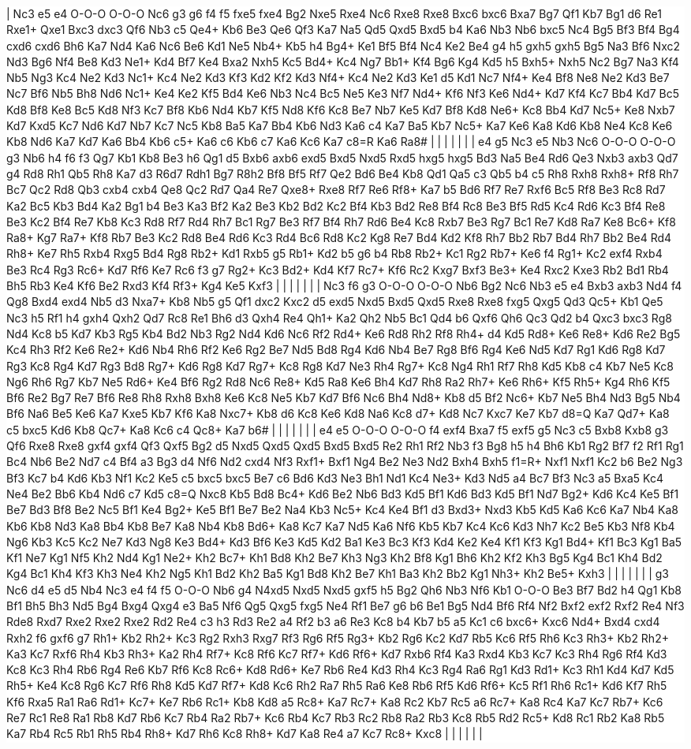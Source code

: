 | Nc3 e5 e4 O-O-O O-O-O Nc6 g3 g6 f4 f5 fxe5 fxe4 Bg2 Nxe5 Rxe4 Nc6 Rxe8 Rxe8 Bxc6 bxc6 Bxa7 Bg7 Qf1 Kb7 Bg1 d6 Re1 Rxe1+ Qxe1 Bxc3 dxc3 Qf6 Nb3 c5 Qe4+ Kb6 Be3 Qe6 Qf3 Ka7 Na5 Qd5 Qxd5 Bxd5 b4 Ka6 Nb3 Nb6 bxc5 Nc4 Bg5 Bf3 Bf4 Bg4 cxd6 cxd6 Bh6 Ka7 Nd4 Ka6 Nc6 Be6 Kd1 Ne5 Nb4+ Kb5 h4 Bg4+ Ke1 Bf5 Bf4 Nc4 Ke2 Be4 g4 h5 gxh5 gxh5 Bg5 Na3 Bf6 Nxc2 Nd3 Bg6 Nf4 Be8 Kd3 Ne1+ Kd4 Bf7 Ke4 Bxa2 Nxh5 Kc5 Bd4+ Kc4 Ng7 Bb1+ Kf4 Bg6 Kg4 Kd5 h5 Bxh5+ Nxh5 Nc2 Bg7 Na3 Kf4 Nb5 Ng3 Kc4 Ne2 Kd3 Nc1+ Kc4 Ne2 Kd3 Kf3 Kd2 Kf2 Kd3 Nf4+ Kc4 Ne2 Kd3 Ke1 d5 Kd1 Nc7 Nf4+ Ke4 Bf8 Ne8 Ne2 Kd3 Be7 Nc7 Bf6 Nb5 Bh8 Nd6 Nc1+ Ke4 Ke2 Kf5 Bd4 Ke6 Nb3 Nc4 Bc5 Ne5 Ke3 Nf7 Nd4+ Kf6 Nf3 Ke6 Nd4+ Kd7 Kf4 Kc7 Bb4 Kd7 Bc5 Kd8 Bf8 Ke8 Bc5 Kd8 Nf3 Kc7 Bf8 Kb6 Nd4 Kb7 Kf5 Nd8 Kf6 Kc8 Be7 Nb7 Ke5 Kd7 Bf8 Kd8 Ne6+ Kc8 Bb4 Kd7 Nc5+ Ke8 Nxb7 Kd7 Kxd5 Kc7 Nd6 Kd7 Nb7 Kc7 Nc5 Kb8 Ba5 Ka7 Bb4 Kb6 Nd3 Ka6 c4 Ka7 Ba5 Kb7 Nc5+ Ka7 Ke6 Ka8 Kd6 Kb8 Ne4 Kc8 Ke6 Kb8 Nd6 Ka7 Kd7 Ka6 Bb4 Kb6 c5+ Ka6 c6 Kb6 c7 Ka6 Kc6 Ka7 c8=R Ka6 Ra8# |  |  |  |  |  |
| e4 g5 Nc3 e5 Nb3 Nc6 O-O-O O-O-O g3 Nb6 h4 f6 f3 Qg7 Kb1 Kb8 Be3 h6 Qg1 d5 Bxb6 axb6 exd5 Bxd5 Nxd5 Rxd5 hxg5 hxg5 Bd3 Na5 Be4 Rd6 Qe3 Nxb3 axb3 Qd7 g4 Rd8 Rh1 Qb5 Rh8 Ka7 d3 R6d7 Rdh1 Bg7 R8h2 Bf8 Bf5 Rf7 Qe2 Bd6 Be4 Kb8 Qd1 Qa5 c3 Qb5 b4 c5 Rh8 Rxh8 Rxh8+ Rf8 Rh7 Bc7 Qc2 Rd8 Qb3 cxb4 cxb4 Qe8 Qc2 Rd7 Qa4 Re7 Qxe8+ Rxe8 Rf7 Re6 Rf8+ Ka7 b5 Bd6 Rf7 Re7 Rxf6 Bc5 Rf8 Be3 Rc8 Rd7 Ka2 Bc5 Kb3 Bd4 Ka2 Bg1 b4 Be3 Ka3 Bf2 Ka2 Be3 Kb2 Bd2 Kc2 Bf4 Kb3 Bd2 Re8 Bf4 Rc8 Be3 Bf5 Rd5 Kc4 Rd6 Kc3 Bf4 Re8 Be3 Kc2 Bf4 Re7 Kb8 Kc3 Rd8 Rf7 Rd4 Rh7 Bc1 Rg7 Be3 Rf7 Bf4 Rh7 Rd6 Be4 Kc8 Rxb7 Be3 Rg7 Bc1 Re7 Kd8 Ra7 Ke8 Bc6+ Kf8 Ra8+ Kg7 Ra7+ Kf8 Rb7 Be3 Kc2 Rd8 Be4 Rd6 Kc3 Rd4 Bc6 Rd8 Kc2 Kg8 Re7 Bd4 Kd2 Kf8 Rh7 Bb2 Rb7 Bd4 Rh7 Bb2 Be4 Rd4 Rh8+ Ke7 Rh5 Rxb4 Rxg5 Bd4 Rg8 Rb2+ Kd1 Rxb5 g5 Rb1+ Kd2 b5 g6 b4 Rb8 Rb2+ Kc1 Rg2 Rb7+ Ke6 f4 Rg1+ Kc2 exf4 Rxb4 Be3 Rc4 Rg3 Rc6+ Kd7 Rf6 Ke7 Rc6 f3 g7 Rg2+ Kc3 Bd2+ Kd4 Kf7 Rc7+ Kf6 Rc2 Kxg7 Bxf3 Be3+ Ke4 Rxc2 Kxe3 Rb2 Bd1 Rb4 Bh5 Rb3 Ke4 Kf6 Be2 Rxd3 Kf4 Rf3+ Kg4 Ke5 Kxf3 |  |  |  |  |  |
| Nc3 f6 g3 O-O-O O-O-O Nb6 Bg2 Nc6 Nb3 e5 e4 Bxb3 axb3 Nd4 f4 Qg8 Bxd4 exd4 Nb5 d3 Nxa7+ Kb8 Nb5 g5 Qf1 dxc2 Kxc2 d5 exd5 Nxd5 Bxd5 Qxd5 Rxe8 Rxe8 fxg5 Qxg5 Qd3 Qc5+ Kb1 Qe5 Nc3 h5 Rf1 h4 gxh4 Qxh2 Qd7 Rc8 Re1 Bh6 d3 Qxh4 Re4 Qh1+ Ka2 Qh2 Nb5 Bc1 Qd4 b6 Qxf6 Qh6 Qc3 Qd2 b4 Qxc3 bxc3 Rg8 Nd4 Kc8 b5 Kd7 Kb3 Rg5 Kb4 Bd2 Nb3 Rg2 Nd4 Kd6 Nc6 Rf2 Rd4+ Ke6 Rd8 Rh2 Rf8 Rh4+ d4 Kd5 Rd8+ Ke6 Re8+ Kd6 Re2 Bg5 Kc4 Rh3 Rf2 Ke6 Re2+ Kd6 Nb4 Rh6 Rf2 Ke6 Rg2 Be7 Nd5 Bd8 Rg4 Kd6 Nb4 Be7 Rg8 Bf6 Rg4 Ke6 Nd5 Kd7 Rg1 Kd6 Rg8 Kd7 Rg3 Kc8 Rg4 Kd7 Rg3 Bd8 Rg7+ Kd6 Rg8 Kd7 Rg7+ Kc8 Rg8 Kd7 Ne3 Rh4 Rg7+ Kc8 Ng4 Rh1 Rf7 Rh8 Kd5 Kb8 c4 Kb7 Ne5 Kc8 Ng6 Rh6 Rg7 Kb7 Ne5 Rd6+ Ke4 Bf6 Rg2 Rd8 Nc6 Re8+ Kd5 Ra8 Ke6 Bh4 Kd7 Rh8 Ra2 Rh7+ Ke6 Rh6+ Kf5 Rh5+ Kg4 Rh6 Kf5 Bf6 Re2 Bg7 Re7 Bf6 Re8 Rh8 Rxh8 Bxh8 Ke6 Kc8 Ne5 Kb7 Kd7 Bf6 Nc6 Bh4 Nd8+ Kb8 d5 Bf2 Nc6+ Kb7 Ne5 Bh4 Nd3 Bg5 Nb4 Bf6 Na6 Be5 Ke6 Ka7 Kxe5 Kb7 Kf6 Ka8 Nxc7+ Kb8 d6 Kc8 Ke6 Kd8 Na6 Kc8 d7+ Kd8 Nc7 Kxc7 Ke7 Kb7 d8=Q Ka7 Qd7+ Ka8 c5 bxc5 Kd6 Kb8 Qc7+ Ka8 Kc6 c4 Qc8+ Ka7 b6# |  |  |  |  |  |
| e4 e5 O-O-O O-O-O f4 exf4 Bxa7 f5 exf5 g5 Nc3 c5 Bxb8 Kxb8 g3 Qf6 Rxe8 Rxe8 gxf4 gxf4 Qf3 Qxf5 Bg2 d5 Nxd5 Qxd5 Qxd5 Bxd5 Bxd5 Re2 Rh1 Rf2 Nb3 f3 Bg8 h5 h4 Bh6 Kb1 Rg2 Bf7 f2 Rf1 Rg1 Bc4 Nb6 Be2 Nd7 c4 Bf4 a3 Bg3 d4 Nf6 Nd2 cxd4 Nf3 Rxf1+ Bxf1 Ng4 Be2 Ne3 Nd2 Bxh4 Bxh5 f1=R+ Nxf1 Nxf1 Kc2 b6 Be2 Ng3 Bf3 Kc7 b4 Kd6 Kb3 Nf1 Kc2 Ke5 c5 bxc5 bxc5 Be7 c6 Bd6 Kd3 Ne3 Bh1 Nd1 Kc4 Ne3+ Kd3 Nd5 a4 Bc7 Bf3 Nc3 a5 Bxa5 Kc4 Ne4 Be2 Bb6 Kb4 Nd6 c7 Kd5 c8=Q Nxc8 Kb5 Bd8 Bc4+ Kd6 Be2 Nb6 Bd3 Kd5 Bf1 Kd6 Bd3 Kd5 Bf1 Nd7 Bg2+ Kd6 Kc4 Ke5 Bf1 Be7 Bd3 Bf8 Be2 Nc5 Bf1 Ke4 Bg2+ Ke5 Bf1 Be7 Be2 Na4 Kb3 Nc5+ Kc4 Ke4 Bf1 d3 Bxd3+ Nxd3 Kb5 Kd5 Ka6 Kc6 Ka7 Nb4 Ka8 Kb6 Kb8 Nd3 Ka8 Bb4 Kb8 Be7 Ka8 Nb4 Kb8 Bd6+ Ka8 Kc7 Ka7 Nd5 Ka6 Nf6 Kb5 Kb7 Kc4 Kc6 Kd3 Nh7 Kc2 Be5 Kb3 Nf8 Kb4 Ng6 Kb3 Kc5 Kc2 Ne7 Kd3 Ng8 Ke3 Bd4+ Kd3 Bf6 Ke3 Kd5 Kd2 Ba1 Ke3 Bc3 Kf3 Kd4 Ke2 Ke4 Kf1 Kf3 Kg1 Bd4+ Kf1 Bc3 Kg1 Ba5 Kf1 Ne7 Kg1 Nf5 Kh2 Nd4 Kg1 Ne2+ Kh2 Bc7+ Kh1 Bd8 Kh2 Be7 Kh3 Ng3 Kh2 Bf8 Kg1 Bh6 Kh2 Kf2 Kh3 Bg5 Kg4 Bc1 Kh4 Bd2 Kg4 Bc1 Kh4 Kf3 Kh3 Ne4 Kh2 Ng5 Kh1 Bd2 Kh2 Ba5 Kg1 Bd8 Kh2 Be7 Kh1 Ba3 Kh2 Bb2 Kg1 Nh3+ Kh2 Be5+ Kxh3 |  |  |  |  |  |
| g3 Nc6 d4 e5 d5 Nb4 Nc3 e4 f4 f5 O-O-O Nb6 g4 N4xd5 Nxd5 Nxd5 gxf5 h5 Bg2 Qh6 Nb3 Nf6 Kb1 O-O-O Be3 Bf7 Bd2 h4 Qg1 Kb8 Bf1 Bh5 Bh3 Nd5 Bg4 Bxg4 Qxg4 e3 Ba5 Nf6 Qg5 Qxg5 fxg5 Ne4 Rf1 Be7 g6 b6 Be1 Bg5 Nd4 Bf6 Rf4 Nf2 Bxf2 exf2 Rxf2 Re4 Nf3 Rde8 Rxd7 Rxe2 Rxe2 Rxe2 Rd2 Re4 c3 h3 Rd3 Re2 a4 Rf2 b3 a6 Re3 Kc8 b4 Kb7 b5 a5 Kc1 c6 bxc6+ Kxc6 Nd4+ Bxd4 cxd4 Rxh2 f6 gxf6 g7 Rh1+ Kb2 Rh2+ Kc3 Rg2 Rxh3 Rxg7 Rf3 Rg6 Rf5 Rg3+ Kb2 Rg6 Kc2 Kd7 Rb5 Kc6 Rf5 Rh6 Kc3 Rh3+ Kb2 Rh2+ Ka3 Kc7 Rxf6 Rh4 Kb3 Rh3+ Ka2 Rh4 Rf7+ Kc8 Rf6 Kc7 Rf7+ Kd6 Rf6+ Kd7 Rxb6 Rf4 Ka3 Rxd4 Kb3 Kc7 Kc3 Rh4 Rg6 Rf4 Kd3 Kc8 Kc3 Rh4 Rb6 Rg4 Re6 Kb7 Rf6 Kc8 Rc6+ Kd8 Rd6+ Ke7 Rb6 Re4 Kd3 Rh4 Kc3 Rg4 Ra6 Rg1 Kd3 Rd1+ Kc3 Rh1 Kd4 Kd7 Kd5 Rh5+ Ke4 Kc8 Rg6 Kc7 Rf6 Rh8 Kd5 Kd7 Rf7+ Kd8 Kc6 Rh2 Ra7 Rh5 Ra6 Ke8 Rb6 Rf5 Kd6 Rf6+ Kc5 Rf1 Rh6 Rc1+ Kd6 Kf7 Rh5 Kf6 Rxa5 Ra1 Ra6 Rd1+ Kc7+ Ke7 Rb6 Rc1+ Kb8 Kd8 a5 Rc8+ Ka7 Rc7+ Ka8 Rc2 Kb7 Rc5 a6 Rc7+ Ka8 Rc4 Ka7 Kc7 Rb7+ Kc6 Re7 Rc1 Re8 Ra1 Rb8 Kd7 Rb6 Kc7 Rb4 Ra2 Rb7+ Kc6 Rb4 Kc7 Rb3 Rc2 Rb8 Ra2 Rb3 Kc8 Rb5 Rd2 Rc5+ Kd8 Rc1 Rb2 Ka8 Rb5 Ka7 Rb4 Rc5 Rb1 Rh5 Rb4 Rh8+ Kd7 Rh6 Kc8 Rh8+ Kd7 Ka8 Re4 a7 Kc7 Rc8+ Kxc8 |  |  |  |  |  |